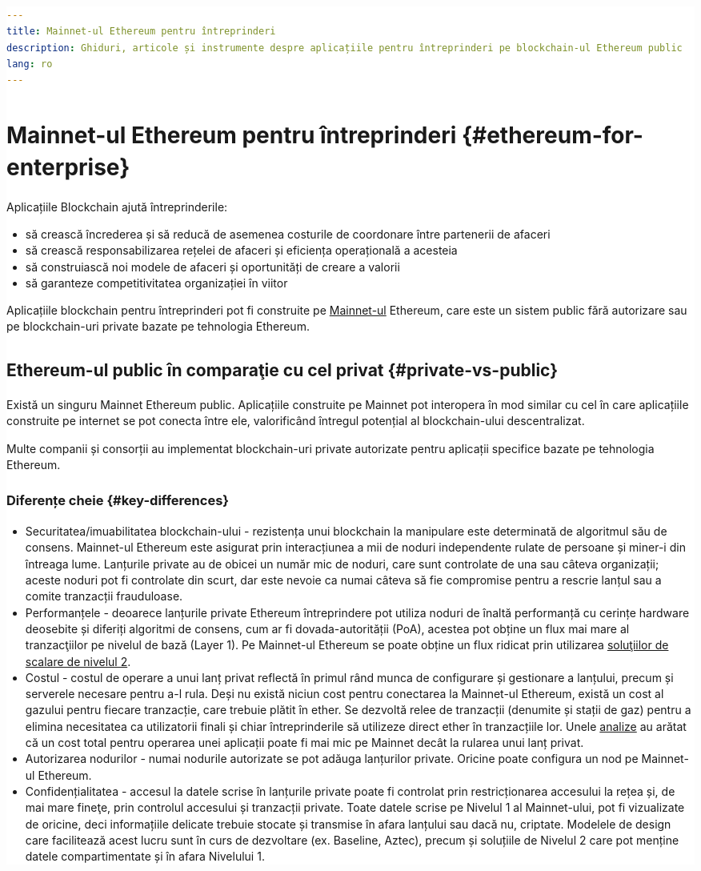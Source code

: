 ```yaml
---
title: Mainnet-ul Ethereum pentru întreprinderi
description: Ghiduri, articole și instrumente despre aplicațiile pentru întreprinderi pe blockchain-ul Ethereum public
lang: ro
---
```


# Mainnet-ul Ethereum pentru întreprinderi {#ethereum-for-enterprise}

Aplicațiile Blockchain ajută întreprinderile:

- să crească încrederea și să reducă de asemenea costurile de coordonare între partenerii de afaceri
- să crească responsabilizarea rețelei de afaceri și eficiența operațională a acesteia
- să construiască noi modele de afaceri și oportunități de creare a valorii
- să garanteze competitivitatea organizației în viitor

Aplicațiile blockchain pentru întreprinderi pot fi construite pe [Mainnet-ul](/glossary/#mainnet) Ethereum, care este un sistem public fără autorizare sau pe blockchain-uri private bazate pe tehnologia Ethereum.

## Ethereum-ul public în comparaţie cu cel privat {#private-vs-public}

Există un singuru Mainnet Ethereum public. Aplicațiile construite pe Mainnet pot interopera în mod similar cu cel în care aplicațiile construite pe internet se pot conecta între ele, valorificând întregul potențial al blockchain-ului descentralizat.

Multe companii și consorții au implementat blockchain-uri private autorizate pentru aplicații specifice bazate pe tehnologia Ethereum.

### Diferențe cheie {#key-differences}

- Securitatea/imuabilitatea blockchain-ului - rezistența unui blockchain la manipulare este determinată de algoritmul său de consens. Mainnet-ul Ethereum este asigurat prin interacțiunea a mii de noduri independente rulate de persoane și miner-i din întreaga lume. Lanțurile private au de obicei un număr mic de noduri, care sunt controlate de una sau câteva organizații; aceste noduri pot fi controlate din scurt, dar este nevoie ca numai câteva să fie compromise pentru a rescrie lanțul sau a comite tranzacții frauduloase.
- Performanțele - deoarece lanțurile private Ethereum întreprindere pot utiliza noduri de înaltă performanță cu cerințe hardware deosebite și diferiți algoritmi de consens, cum ar fi dovada-autorității (PoA), acestea pot obține un flux mai mare al tranzacţiilor pe nivelul de bază (Layer 1). Pe Mainnet-ul Ethereum se poate obține un flux ridicat prin utilizarea [soluţiilor de scalare de nivelul 2](/developers/docs/scaling/#layer-2-scaling).
- Costul - costul de operare a unui lanț privat reflectă în primul rând munca de configurare și gestionare a lanțului, precum și serverele necesare pentru a-l rula. Deși nu există niciun cost pentru conectarea la Mainnet-ul Ethereum, există un cost al gazului pentru fiecare tranzacție, care trebuie plătit în ether. Se dezvoltă relee de tranzacții (denumite și stații de gaz) pentru a elimina necesitatea ca utilizatorii finali și chiar întreprinderile să utilizeze direct ether în tranzacțiile lor. Unele [analize](https://github.com/EYBlockchain/fundamental-cost-of-ownership/blob/master/EY%20Total%20Cost%20of%20Ownership%20for%20Blockchain%20Solutions.pdf) au arătat că un cost total pentru operarea unei aplicații poate fi mai mic pe Mainnet decât la rularea unui lanț privat.
- Autorizarea nodurilor - numai nodurile autorizate se pot adăuga lanțurilor private. Oricine poate configura un nod pe Mainnet-ul Ethereum.
- Confidențialitatea - accesul la datele scrise în lanțurile private poate fi controlat prin restricționarea accesului la rețea și, de mai mare fineţe, prin controlul accesului și tranzacții private. Toate datele scrise pe Nivelul 1 al Mainnet-ului, pot fi vizualizate de oricine, deci informațiile delicate trebuie stocate și transmise în afara lanțului sau dacă nu, criptate. Modelele de design care facilitează acest lucru sunt în curs de dezvoltare (ex. Baseline, Aztec), precum și soluțiile de Nivelul 2 care pot menține datele compartimentate și în afara Nivelului 1.

